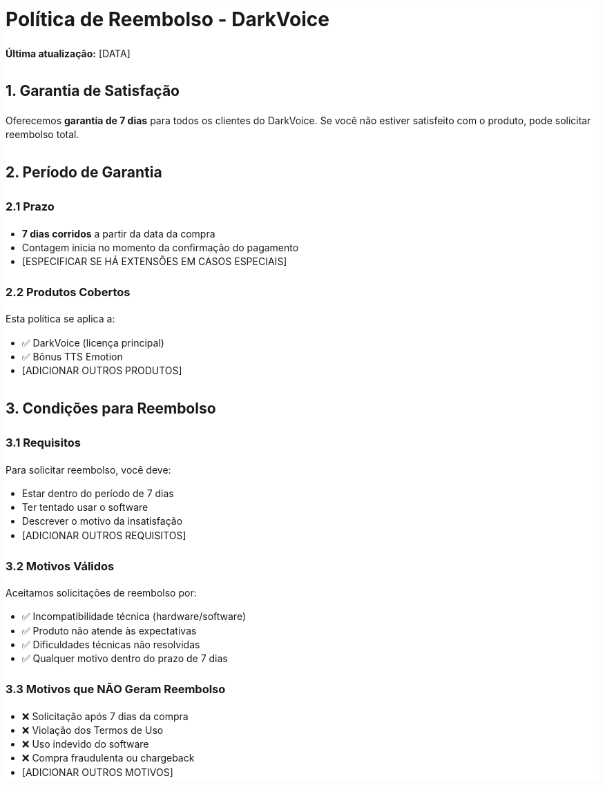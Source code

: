 # Política de Reembolso - DarkVoice

**Última atualização:** [DATA]

## 1. Garantia de Satisfação

Oferecemos **garantia de 7 dias** para todos os clientes do DarkVoice. Se você não estiver satisfeito com o produto, pode solicitar reembolso total.

## 2. Período de Garantia

### 2.1 Prazo

- **7 dias corridos** a partir da data da compra
- Contagem inicia no momento da confirmação do pagamento
- [ESPECIFICAR SE HÁ EXTENSÕES EM CASOS ESPECIAIS]

### 2.2 Produtos Cobertos

Esta política se aplica a:
- ✅ DarkVoice (licença principal)
- ✅ Bônus TTS Emotion
- [ADICIONAR OUTROS PRODUTOS]

## 3. Condições para Reembolso

### 3.1 Requisitos

Para solicitar reembolso, você deve:
- Estar dentro do período de 7 dias
- Ter tentado usar o software
- Descrever o motivo da insatisfação
- [ADICIONAR OUTROS REQUISITOS]

### 3.2 Motivos Válidos

Aceitamos solicitações de reembolso por:
- ✅ Incompatibilidade técnica (hardware/software)
- ✅ Produto não atende às expectativas
- ✅ Dificuldades técnicas não resolvidas
- ✅ Qualquer motivo dentro do prazo de 7 dias

### 3.3 Motivos que NÃO Geram Reembolso

- ❌ Solicitação após 7 dias da compra
- ❌ Violação dos Termos de Uso
- ❌ Uso indevido do software
- ❌ Compra fraudulenta ou chargeback
- [ADICIONAR OUTROS MOTIVOS]
